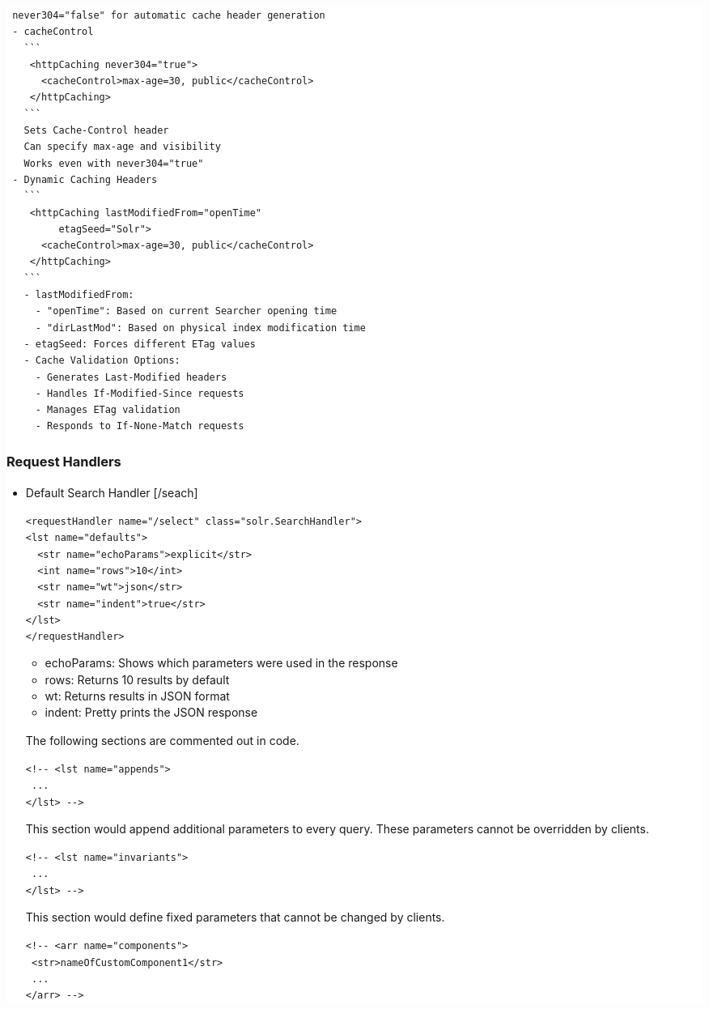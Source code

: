      never304="false" for automatic cache header generation
     - cacheControl
       ```
        <httpCaching never304="true">
          <cacheControl>max-age=30, public</cacheControl>
        </httpCaching>
       ```
       Sets Cache-Control header
       Can specify max-age and visibility
       Works even with never304="true"
     - Dynamic Caching Headers
       ```
        <httpCaching lastModifiedFrom="openTime"
             etagSeed="Solr">
          <cacheControl>max-age=30, public</cacheControl>
        </httpCaching>
       ```
       - lastModifiedFrom: 
         - "openTime": Based on current Searcher opening time
         - "dirLastMod": Based on physical index modification time
       - etagSeed: Forces different ETag values
       - Cache Validation Options:
         - Generates Last-Modified headers
         - Handles If-Modified-Since requests
         - Manages ETag validation
         - Responds to If-None-Match requests

### Request Handlers
  - Default Search Handler [/seach]
    ```
    <requestHandler name="/select" class="solr.SearchHandler">
    <lst name="defaults">
      <str name="echoParams">explicit</str>
      <int name="rows">10</int>
      <str name="wt">json</str>
      <str name="indent">true</str>
    </lst>
    </requestHandler>
    ```
    - echoParams: Shows which parameters were used in the response
    - rows: Returns 10 results by default
    - wt: Returns results in JSON format
    - indent: Pretty prints the JSON response

    The following sections are commented out in code.
    ```
    <!-- <lst name="appends">
     ...
    </lst> -->
    ```
    This section would append additional parameters to every query. These parameters cannot be overridden by clients.
    ```
    <!-- <lst name="invariants">
     ...
    </lst> -->
    ```
    This section would define fixed parameters that cannot be changed by clients.
    ```
    <!-- <arr name="components">
     <str>nameOfCustomComponent1</str>
     ...
    </arr> -->
    ```